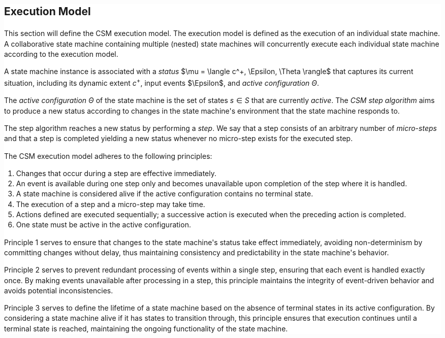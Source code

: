 ## Execution Model

This section will define the CSM execution model. The execution model is defined as the execution of an
individual state machine. A collaborative state machine containing multiple (nested) state machines will
concurrently execute each individual state machine according to the execution model.

A state machine instance is associated with a _status_ $\mu = \langle c^+, \Epsilon, \Theta \rangle$ that
captures its current situation, including its dynamic extent $c^+$, input events $\Epsilon$, and
_active configuration_ $\Theta$.

The _active configuration_ $\Theta$ of the state machine is the set of states $s \in S$ that are currently
_active_. The _CSM step algorithm_ aims to produce a new status according to changes in the state machine's
environment that the state machine responds to.

The step algorithm reaches a new status by performing a _step_. We say that a step consists of an arbitrary
number of _micro-steps_ and that a step is completed yielding a new status whenever no micro-step exists for
the executed step.

The CSM execution model adheres to the following principles:

1. Changes that occur during a step are effective immediately.
2. An event is available during one step only and becomes unavailable upon completion of the step where it is
   handled.
3. A state machine is considered alive if the active configuration contains no terminal state.
4. The execution of a step and a micro-step may take time.
5. Actions defined are executed sequentially; a successive action is executed when the preceding action is
   completed.
6. One state must be active in the active configuration.

Principle 1 serves to ensure that changes to the state machine's status take effect immediately, avoiding
non-determinism by committing changes without delay, thus maintaining consistency and predictability in the
state machine's behavior.

Principle 2 serves to prevent redundant processing of events within a single step, ensuring that each event is
handled exactly once. By making events unavailable after processing in a step, this principle maintains the
integrity of event-driven behavior and avoids potential inconsistencies.

Principle 3 serves to define the lifetime of a state machine based on the absence of terminal states in its
active configuration. By considering a state machine alive if it has states to transition through, this
principle ensures that execution continues until a terminal state is reached, maintaining the ongoing
functionality of the state machine.
